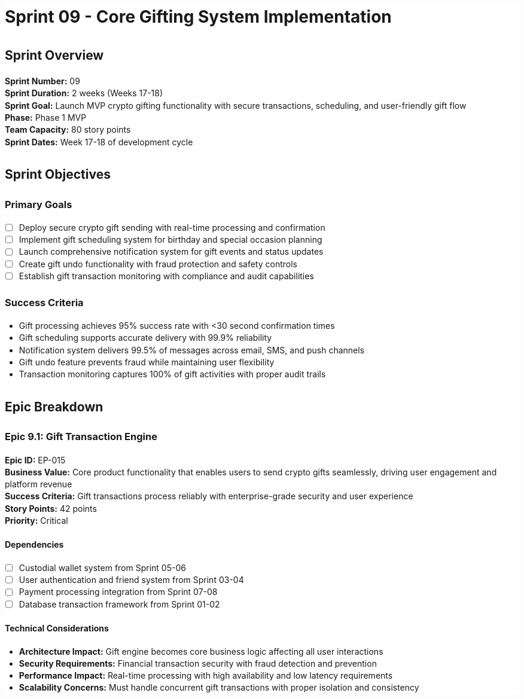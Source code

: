 # Sprint 09 - Core Gifting System Implementation

## Sprint Overview

**Sprint Number:** 09  
**Sprint Duration:** 2 weeks (Weeks 17-18)  
**Sprint Goal:** Launch MVP crypto gifting functionality with secure transactions, scheduling, and user-friendly gift flow  
**Phase:** Phase 1 MVP  
**Team Capacity:** 80 story points  
**Sprint Dates:** Week 17-18 of development cycle

## Sprint Objectives

### Primary Goals
- [ ] Deploy secure crypto gift sending with real-time processing and confirmation
- [ ] Implement gift scheduling system for birthday and special occasion planning
- [ ] Launch comprehensive notification system for gift events and status updates
- [ ] Create gift undo functionality with fraud protection and safety controls
- [ ] Establish gift transaction monitoring with compliance and audit capabilities

### Success Criteria
- Gift processing achieves 95% success rate with <30 second confirmation times
- Gift scheduling supports accurate delivery with 99.9% reliability
- Notification system delivers 99.5% of messages across email, SMS, and push channels
- Gift undo feature prevents fraud while maintaining user flexibility
- Transaction monitoring captures 100% of gift activities with proper audit trails

## Epic Breakdown

### Epic 9.1: Gift Transaction Engine
**Epic ID:** EP-015  
**Business Value:** Core product functionality that enables users to send crypto gifts seamlessly, driving user engagement and platform revenue  
**Success Criteria:** Gift transactions process reliably with enterprise-grade security and user experience  
**Story Points:** 42 points  
**Priority:** Critical

#### Dependencies
- [ ] Custodial wallet system from Sprint 05-06
- [ ] User authentication and friend system from Sprint 03-04
- [ ] Payment processing integration from Sprint 07-08
- [ ] Database transaction framework from Sprint 01-02

#### Technical Considerations
- **Architecture Impact:** Gift engine becomes core business logic affecting all user interactions
- **Security Requirements:** Financial transaction security with fraud detection and prevention
- **Performance Impact:** Real-time processing with high availability and low latency requirements
- **Scalability Concerns:** Must handle concurrent gift transactions with proper isolation and consistency
